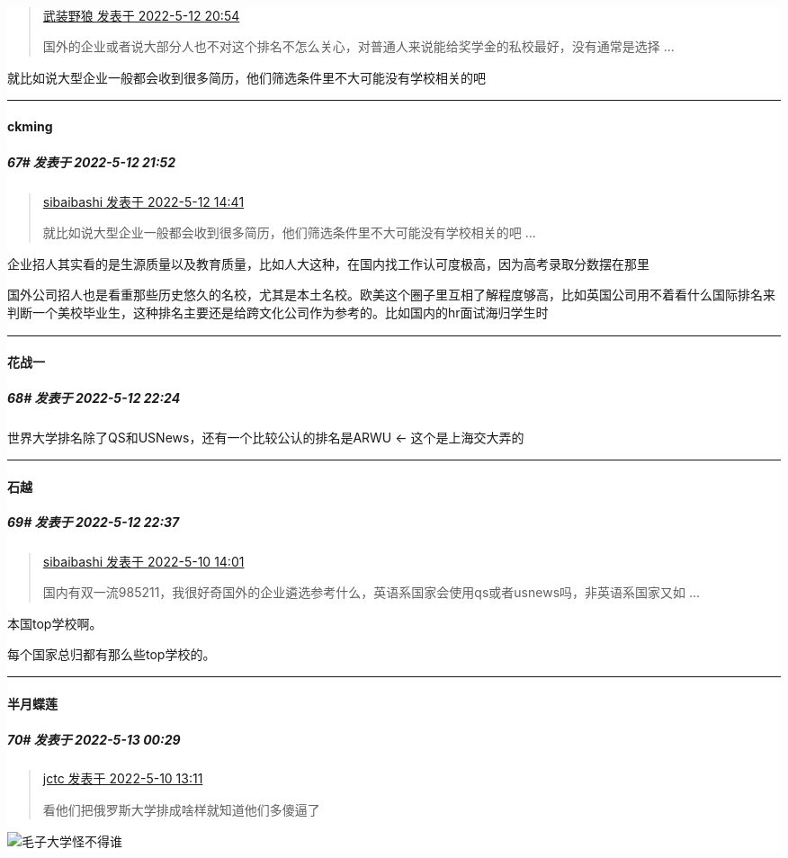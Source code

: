 <blockquote><a href="httphttps://bbs.saraba1st.com/2b/forum.php?mod=redirect&amp;goto=findpost&amp;pid=55807809&amp;ptid=2068782" target="_blank">武装野狼 发表于 2022-5-12 20:54</a>

国外的企业或者说大部分人也不对这个排名不怎么关心，对普通人来说能给奖学金的私校最好，没有通常是选择 ...</blockquote>
就比如说大型企业一般都会收到很多简历，他们筛选条件里不大可能没有学校相关的吧



*****

####  ckming  
##### 67#       发表于 2022-5-12 21:52

<blockquote><a href="httphttps://bbs.saraba1st.com/2b/forum.php?mod=redirect&amp;goto=findpost&amp;pid=55808514&amp;ptid=2068782" target="_blank">sibaibashi 发表于 2022-5-12 14:41</a>

就比如说大型企业一般都会收到很多简历，他们筛选条件里不大可能没有学校相关的吧 ...</blockquote>
企业招人其实看的是生源质量以及教育质量，比如人大这种，在国内找工作认可度极高，因为高考录取分数摆在那里

国外公司招人也是看重那些历史悠久的名校，尤其是本土名校。欧美这个圈子里互相了解程度够高，比如英国公司用不着看什么国际排名来判断一个美校毕业生，这种排名主要还是给跨文化公司作为参考的。比如国内的hr面试海归学生时



*****

####  花战一  
##### 68#       发表于 2022-5-12 22:24

世界大学排名除了QS和USNews，还有一个比较公认的排名是ARWU &lt;- 这个是上海交大弄的



*****

####  石越  
##### 69#       发表于 2022-5-12 22:37

<blockquote><a href="httphttps://bbs.saraba1st.com/2b/forum.php?mod=redirect&amp;goto=findpost&amp;pid=55765429&amp;ptid=2068782" target="_blank">sibaibashi 发表于 2022-5-10 14:01</a>

国内有双一流985211，我很好奇国外的企业遴选参考什么，英语系国家会使用qs或者usnews吗，非英语系国家又如 ...</blockquote>
本国top学校啊。

每个国家总归都有那么些top学校的。



*****

####  半月蝶莲  
##### 70#       发表于 2022-5-13 00:29

<blockquote><a href="httphttps://bbs.saraba1st.com/2b/forum.php?mod=redirect&amp;goto=findpost&amp;pid=55764930&amp;ptid=2068782" target="_blank">jctc 发表于 2022-5-10 13:11</a>

看他们把俄罗斯大学排成啥样就知道他们多傻逼了</blockquote>
<img src="https://static.saraba1st.com/image/smiley/face2017/067.png" referrerpolicy="no-referrer">毛子大学怪不得谁

